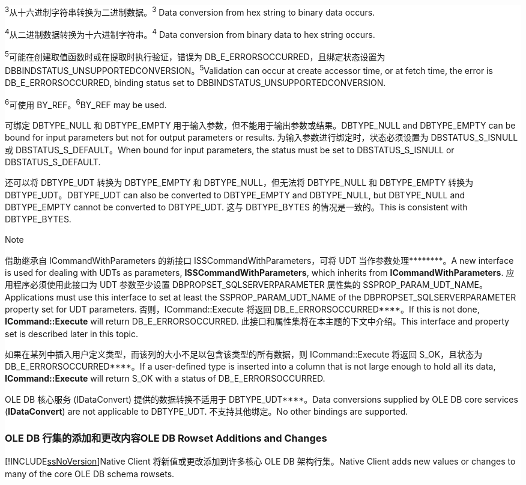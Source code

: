  <span data-ttu-id="305d6-173"><sup>3</sup>从十六进制字符串转换为二进制数据。</span><span class="sxs-lookup"><span data-stu-id="305d6-173"><sup>3</sup> Data conversion from hex string to binary data occurs.</span></span>  
  
 <span data-ttu-id="305d6-174"><sup>4</sup>从二进制数据转换为十六进制字符串。</span><span class="sxs-lookup"><span data-stu-id="305d6-174"><sup>4</sup> Data conversion from binary data to hex string occurs.</span></span>  
  
 <span data-ttu-id="305d6-175"><sup>5</sup>可能在创建取值函数时或在提取时执行验证，错误为 DB_E_ERRORSOCCURRED，且绑定状态设置为 DBBINDSTATUS_UNSUPPORTEDCONVERSION。</span><span class="sxs-lookup"><span data-stu-id="305d6-175"><sup>5</sup>Validation can occur at create accessor time, or at fetch time, the error is DB_E_ERRORSOCCURRED, binding status set to DBBINDSTATUS_UNSUPPORTEDCONVERSION.</span></span>  
  
 <span data-ttu-id="305d6-176"><sup>6</sup>可使用 BY_REF。</span><span class="sxs-lookup"><span data-stu-id="305d6-176"><sup>6</sup>BY_REF may be used.</span></span>  
  
 <span data-ttu-id="305d6-177">可绑定 DBTYPE_NULL 和 DBTYPE_EMPTY 用于输入参数，但不能用于输出参数或结果。</span><span class="sxs-lookup"><span data-stu-id="305d6-177">DBTYPE_NULL and DBTYPE_EMPTY can be bound for input parameters but not for output parameters or results.</span></span> <span data-ttu-id="305d6-178">为输入参数进行绑定时，状态必须设置为 DBSTATUS_S_ISNULL 或 DBSTATUS_S_DEFAULT。</span><span class="sxs-lookup"><span data-stu-id="305d6-178">When bound for input parameters, the status must be set to DBSTATUS_S_ISNULL or DBSTATUS_S_DEFAULT.</span></span>  
  
 <span data-ttu-id="305d6-179">还可以将 DBTYPE_UDT 转换为 DBTYPE_EMPTY 和 DBTYPE_NULL，但无法将 DBTYPE_NULL 和 DBTYPE_EMPTY 转换为 DBTYPE_UDT。</span><span class="sxs-lookup"><span data-stu-id="305d6-179">DBTYPE_UDT can also be converted to DBTYPE_EMPTY and DBTYPE_NULL, but DBTYPE_NULL and DBTYPE_EMPTY cannot be converted to DBTYPE_UDT.</span></span> <span data-ttu-id="305d6-180">这与 DBTYPE_BYTES 的情况是一致的。</span><span class="sxs-lookup"><span data-stu-id="305d6-180">This is consistent with DBTYPE_BYTES.</span></span>  
  
> [!NOTE]  
>  <span data-ttu-id="305d6-181">借助继承自 ICommandWithParameters 的新接口 ISSCommandWithParameters，可将 UDT 当作参数处理\*\*\*\*\*\*\*\*。</span><span class="sxs-lookup"><span data-stu-id="305d6-181">A new interface is used for dealing with UDTs as parameters, **ISSCommandWithParameters**, which inherits from **ICommandWithParameters**.</span></span> <span data-ttu-id="305d6-182">应用程序必须使用此接口为 UDT 参数至少设置 DBPROPSET_SQLSERVERPARAMETER 属性集的 SSPROP_PARAM_UDT_NAME。</span><span class="sxs-lookup"><span data-stu-id="305d6-182">Applications must use this interface to set at least the SSPROP_PARAM_UDT_NAME of the DBPROPSET_SQLSERVERPARAMETER property set for UDT parameters.</span></span> <span data-ttu-id="305d6-183">否则，ICommand::Execute 将返回 DB_E_ERRORSOCCURRED\*\*\*\*。</span><span class="sxs-lookup"><span data-stu-id="305d6-183">If this is not done, **ICommand::Execute** will return DB_E_ERRORSOCCURRED.</span></span> <span data-ttu-id="305d6-184">此接口和属性集将在本主题的下文中介绍。</span><span class="sxs-lookup"><span data-stu-id="305d6-184">This interface and property set is described later in this topic.</span></span>  
  
 <span data-ttu-id="305d6-185">如果在某列中插入用户定义类型，而该列的大小不足以包含该类型的所有数据，则 ICommand::Execute 将返回 S_OK，且状态为 DB_E_ERRORSOCCURRED\*\*\*\*。</span><span class="sxs-lookup"><span data-stu-id="305d6-185">If a user-defined type is inserted into a column that is not large enough to hold all its data, **ICommand::Execute** will return S_OK with a status of DB_E_ERRORSOCCURRED.</span></span>  
  
 <span data-ttu-id="305d6-186">OLE DB 核心服务 (IDataConvert) 提供的数据转换不适用于 DBTYPE_UDT\*\*\*\*。</span><span class="sxs-lookup"><span data-stu-id="305d6-186">Data conversions supplied by OLE DB core services (**IDataConvert**) are not applicable to DBTYPE_UDT.</span></span> <span data-ttu-id="305d6-187">不支持其他绑定。</span><span class="sxs-lookup"><span data-stu-id="305d6-187">No other bindings are supported.</span></span>  
  
### <a name="ole-db-rowset-additions-and-changes"></a><span data-ttu-id="305d6-188">OLE DB 行集的添加和更改内容</span><span class="sxs-lookup"><span data-stu-id="305d6-188">OLE DB Rowset Additions and Changes</span></span>  
 [!INCLUDE[ssNoVersion](../../../includes/ssnoversion-md.md)]<span data-ttu-id="305d6-189">Native Client 将新值或更改添加到许多核心 OLE DB 架构行集。</span><span class="sxs-lookup"><span data-stu-id="305d6-189">Native Client adds new values or changes to many of the core OLE DB schema rowsets.</span></span>  
  